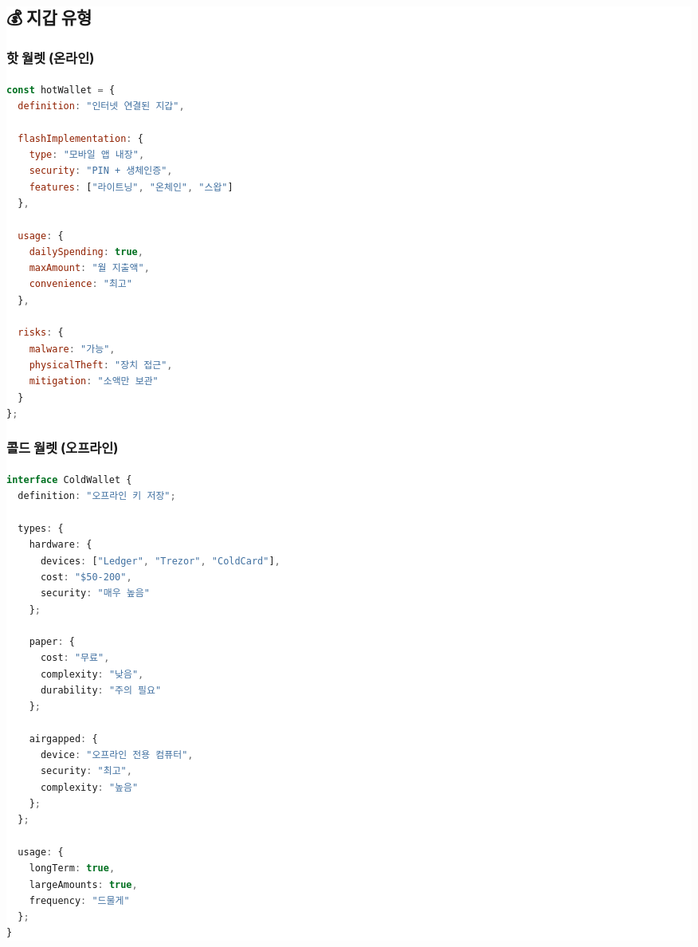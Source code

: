 ## 💰 지갑 유형

### 핫 월렛 (온라인)
```javascript
const hotWallet = {
  definition: "인터넷 연결된 지갑",
  
  flashImplementation: {
    type: "모바일 앱 내장",
    security: "PIN + 생체인증",
    features: ["라이트닝", "온체인", "스왑"]
  },
  
  usage: {
    dailySpending: true,
    maxAmount: "월 지출액",
    convenience: "최고"
  },
  
  risks: {
    malware: "가능",
    physicalTheft: "장치 접근",
    mitigation: "소액만 보관"
  }
};
```

### 콜드 월렛 (오프라인)
```typescript
interface ColdWallet {
  definition: "오프라인 키 저장";
  
  types: {
    hardware: {
      devices: ["Ledger", "Trezor", "ColdCard"],
      cost: "$50-200",
      security: "매우 높음"
    };
    
    paper: {
      cost: "무료",
      complexity: "낮음",
      durability: "주의 필요"
    };
    
    airgapped: {
      device: "오프라인 전용 컴퓨터",
      security: "최고",
      complexity: "높음"
    };
  };
  
  usage: {
    longTerm: true,
    largeAmounts: true,
    frequency: "드물게"
  };
}
```
